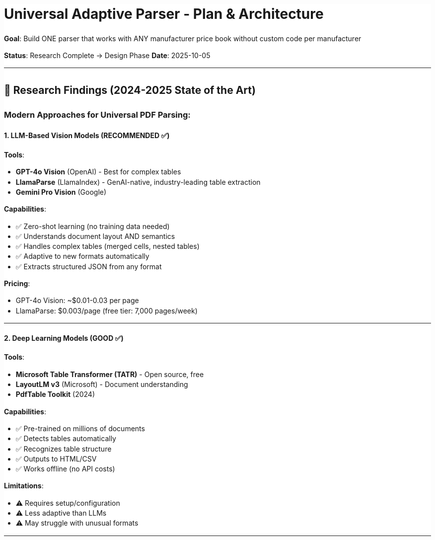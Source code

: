 # Universal Adaptive Parser - Plan & Architecture

**Goal**: Build ONE parser that works with ANY manufacturer price book without custom code per manufacturer

**Status**: Research Complete → Design Phase
**Date**: 2025-10-05

---

## 🔬 Research Findings (2024-2025 State of the Art)

### Modern Approaches for Universal PDF Parsing:

#### 1. **LLM-Based Vision Models** (RECOMMENDED ✅)
**Tools**:
- **GPT-4o Vision** (OpenAI) - Best for complex tables
- **LlamaParse** (LlamaIndex) - GenAI-native, industry-leading table extraction
- **Gemini Pro Vision** (Google)

**Capabilities**:
- ✅ Zero-shot learning (no training data needed)
- ✅ Understands document layout AND semantics
- ✅ Handles complex tables (merged cells, nested tables)
- ✅ Adaptive to new formats automatically
- ✅ Extracts structured JSON from any format

**Pricing**:
- GPT-4o Vision: ~$0.01-0.03 per page
- LlamaParse: $0.003/page (free tier: 7,000 pages/week)

---

#### 2. **Deep Learning Models** (GOOD ✅)
**Tools**:
- **Microsoft Table Transformer (TATR)** - Open source, free
- **LayoutLM v3** (Microsoft) - Document understanding
- **PdfTable Toolkit** (2024)

**Capabilities**:
- ✅ Pre-trained on millions of documents
- ✅ Detects tables automatically
- ✅ Recognizes table structure
- ✅ Outputs to HTML/CSV
- ✅ Works offline (no API costs)

**Limitations**:
- ⚠️ Requires setup/configuration
- ⚠️ Less adaptive than LLMs
- ⚠️ May struggle with unusual formats

---
